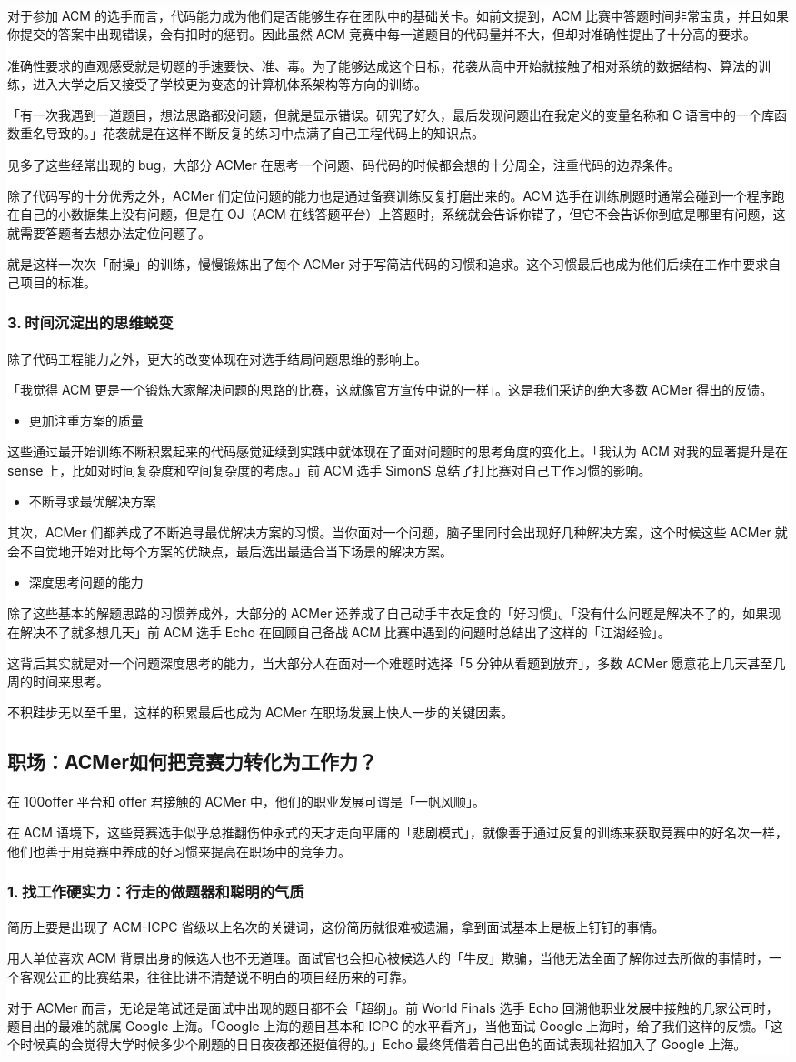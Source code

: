 对于参加 ACM 的选手而言，代码能力成为他们是否能够生存在团队中的基础关卡。如前文提到，ACM 比赛中答题时间非常宝贵，并且如果你提交的答案中出现错误，会有扣时的惩罚。因此虽然 ACM 竞赛中每一道题目的代码量并不大，但却对准确性提出了十分高的要求。

准确性要求的直观感受就是切题的手速要快、准、毒。为了能够达成这个目标，花袭从高中开始就接触了相对系统的数据结构、算法的训练，进入大学之后又接受了学校更为变态的计算机体系架构等方向的训练。

「有一次我遇到一道题目，想法思路都没问题，但就是显示错误。研究了好久，最后发现问题出在我定义的变量名称和 C 语言中的一个库函数重名导致的。」花袭就是在这样不断反复的练习中点满了自己工程代码上的知识点。

见多了这些经常出现的 bug，大部分 ACMer 在思考一个问题、码代码的时候都会想的十分周全，注重代码的边界条件。

除了代码写的十分优秀之外，ACMer 们定位问题的能力也是通过备赛训练反复打磨出来的。ACM 选手在训练刷题时通常会碰到一个程序跑在自己的小数据集上没有问题，但是在 OJ（ACM 在线答题平台）上答题时，系统就会告诉你错了，但它不会告诉你到底是哪里有问题，这就需要答题者去想办法定位问题了。

就是这样一次次「耐操」的训练，慢慢锻炼出了每个 ACMer 对于写简洁代码的习惯和追求。这个习惯最后也成为他们后续在工作中要求自己项目的标准。



### 3. 时间沉淀出的思维蜕变

除了代码工程能力之外，更大的改变体现在对选手结局问题思维的影响上。

「我觉得 ACM 更是一个锻炼大家解决问题的思路的比赛，这就像官方宣传中说的一样」。这是我们采访的绝大多数 ACMer 得出的反馈。

- 更加注重方案的质量

这些通过最开始训练不断积累起来的代码感觉延续到实践中就体现在了面对问题时的思考角度的变化上。「我认为 ACM 对我的显著提升是在 sense 上，比如对时间复杂度和空间复杂度的考虑。」前 ACM 选手 SimonS 总结了打比赛对自己工作习惯的影响。

- 不断寻求最优解决方案

其次，ACMer 们都养成了不断追寻最优解决方案的习惯。当你面对一个问题，脑子里同时会出现好几种解决方案，这个时候这些 ACMer 就会不自觉地开始对比每个方案的优缺点，最后选出最适合当下场景的解决方案。

- 深度思考问题的能力

除了这些基本的解题思路的习惯养成外，大部分的 ACMer 还养成了自己动手丰衣足食的「好习惯」。「没有什么问题是解决不了的，如果现在解决不了就多想几天」前 ACM 选手 Echo 在回顾自己备战 ACM 比赛中遇到的问题时总结出了这样的「江湖经验」。

这背后其实就是对一个问题深度思考的能力，当大部分人在面对一个难题时选择「5 分钟从看题到放弃」，多数 ACMer 愿意花上几天甚至几周的时间来思考。

不积跬步无以至千里，这样的积累最后也成为 ACMer 在职场发展上快人一步的关键因素。



## 职场：ACMer如何把竞赛力转化为工作力？

在 100offer 平台和 offer 君接触的 ACMer 中，他们的职业发展可谓是「一帆风顺」。

在 ACM 语境下，这些竞赛选手似乎总推翻伤仲永式的天才走向平庸的「悲剧模式」，就像善于通过反复的训练来获取竞赛中的好名次一样，他们也善于用竞赛中养成的好习惯来提高在职场中的竞争力。



### 1. 找工作硬实力：行走的做题器和聪明的气质

简历上要是出现了 ACM-ICPC 省级以上名次的关键词，这份简历就很难被遗漏，拿到面试基本上是板上钉钉的事情。

用人单位喜欢 ACM 背景出身的候选人也不无道理。面试官也会担心被候选人的「牛皮」欺骗，当他无法全面了解你过去所做的事情时，一个客观公正的比赛结果，往往比讲不清楚说不明白的项目经历来的可靠。

对于 ACMer 而言，无论是笔试还是面试中出现的题目都不会「超纲」。前 World Finals 选手 Echo 回溯他职业发展中接触的几家公司时，题目出的最难的就属 Google 上海。「Google 上海的题目基本和 ICPC 的水平看齐」，当他面试 Google 上海时，给了我们这样的反馈。「这个时候真的会觉得大学时候多少个刷题的日日夜夜都还挺值得的。」Echo 最终凭借着自己出色的面试表现社招加入了 Google 上海。
